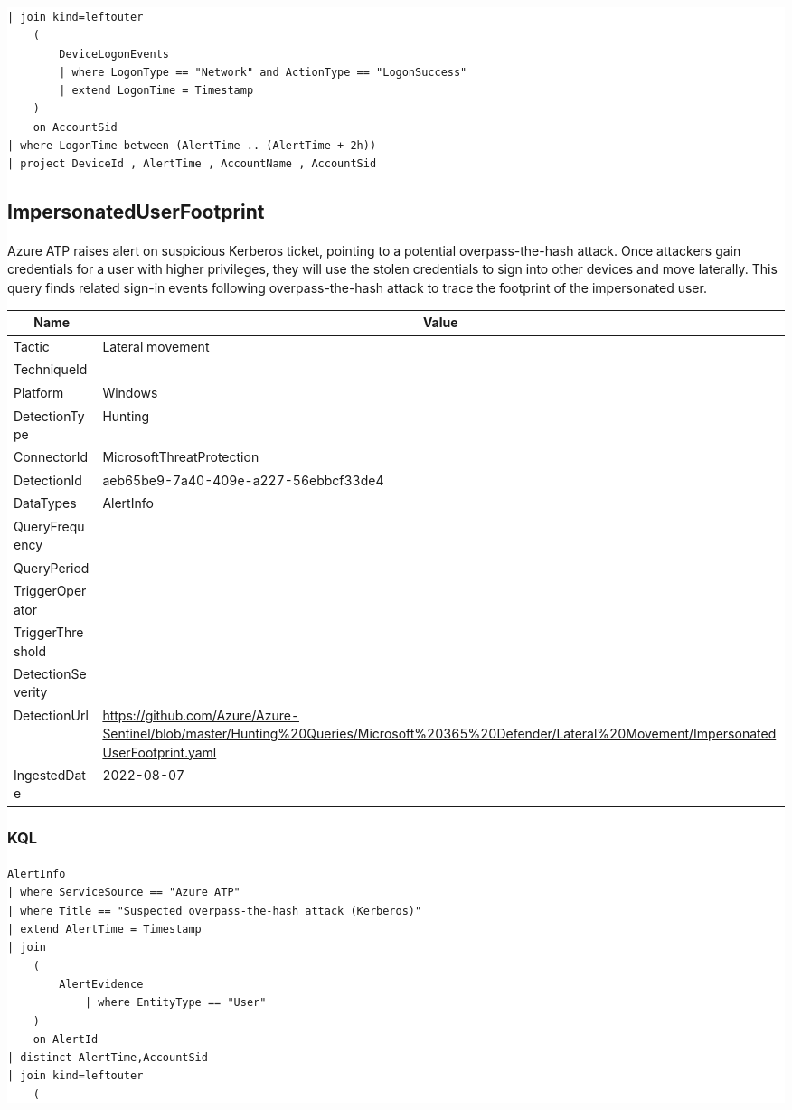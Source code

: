 ```kql
| join kind=leftouter  
    (
        DeviceLogonEvents
        | where LogonType == "Network" and ActionType == "LogonSuccess"
        | extend LogonTime = Timestamp 
    )
    on AccountSid 
| where LogonTime between (AlertTime .. (AlertTime + 2h))
| project DeviceId , AlertTime , AccountName , AccountSid 

```

## ImpersonatedUserFootprint

Azure ATP raises alert on suspicious Kerberos ticket, pointing to a potential overpass-the-hash attack.
Once attackers gain credentials for a user with higher privileges, they will use the stolen credentials to sign into other devices and move laterally.
This query finds related sign-in events following overpass-the-hash attack to trace the footprint of the impersonated user.

|Name | Value |
| --- | --- |
|Tactic | Lateral movement|
|TechniqueId | |
|Platform | Windows|
|DetectionType | Hunting |
|ConnectorId | MicrosoftThreatProtection |
|DetectionId | aeb65be9-7a40-409e-a227-56ebbcf33de4 |
|DataTypes | AlertInfo |
|QueryFrequency |  |
|QueryPeriod |  |
|TriggerOperator |  |
|TriggerThreshold |  |
|DetectionSeverity |  |
|DetectionUrl | https://github.com/Azure/Azure-Sentinel/blob/master/Hunting%20Queries/Microsoft%20365%20Defender/Lateral%20Movement/ImpersonatedUserFootprint.yaml |
|IngestedDate | 2022-08-07 |

### KQL
```kql
AlertInfo
| where ServiceSource == "Azure ATP"
| where Title == "Suspected overpass-the-hash attack (Kerberos)"
| extend AlertTime = Timestamp 
| join 
    (
        AlertEvidence 
            | where EntityType == "User"
    ) 
    on AlertId 
| distinct AlertTime,AccountSid 
| join kind=leftouter  
    (
```